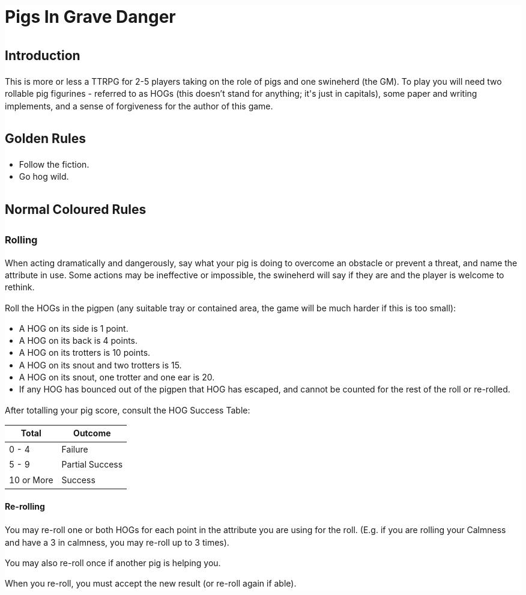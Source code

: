 # Pigs In Grave Danger

## Introduction

This is more or less a TTRPG for 2-5 players taking on the role of pigs and one swineherd (the GM). To play you will need two rollable pig figurines - referred to as HOGs (this doesn’t stand for anything; it's just in capitals), some paper and writing implements, and a sense of forgiveness for the author of this game.

## Golden Rules

- Follow the fiction.
- Go hog wild.

## Normal Coloured Rules

### Rolling

When acting dramatically and dangerously, say what your pig is doing to overcome an obstacle or prevent a threat, and name the attribute in use. Some actions may be ineffective or impossible, the swineherd will say if they are and the player is welcome to rethink.

Roll the HOGs in the pigpen (any suitable tray or contained area, the game will be much harder if this is too small):

- A HOG on its side is 1 point.
- A HOG on its back is 4 points.
- A HOG on its trotters is 10 points.
- A HOG on its snout and two trotters is 15.
- A HOG on its snout, one trotter and one ear is 20.
- If any HOG has bounced out of the pigpen that HOG has escaped, and cannot be counted for the rest of the roll or re-rolled.

After totalling your pig score, consult the HOG Success Table:

| Total | Outcome |
|---|---|
| 0 - 4 | Failure |
| 5 - 9 | Partial Success |
| 10 or More | Success |

#### Re-rolling

You may re-roll one or both HOGs for each point in the attribute you are using for the roll. (E.g. if you are rolling your Calmness and have a 3 in calmness, you may re-roll up to 3 times).

You may also re-roll once if another pig is helping you.

When you re-roll, you must accept the new result (or re-roll again if able).
